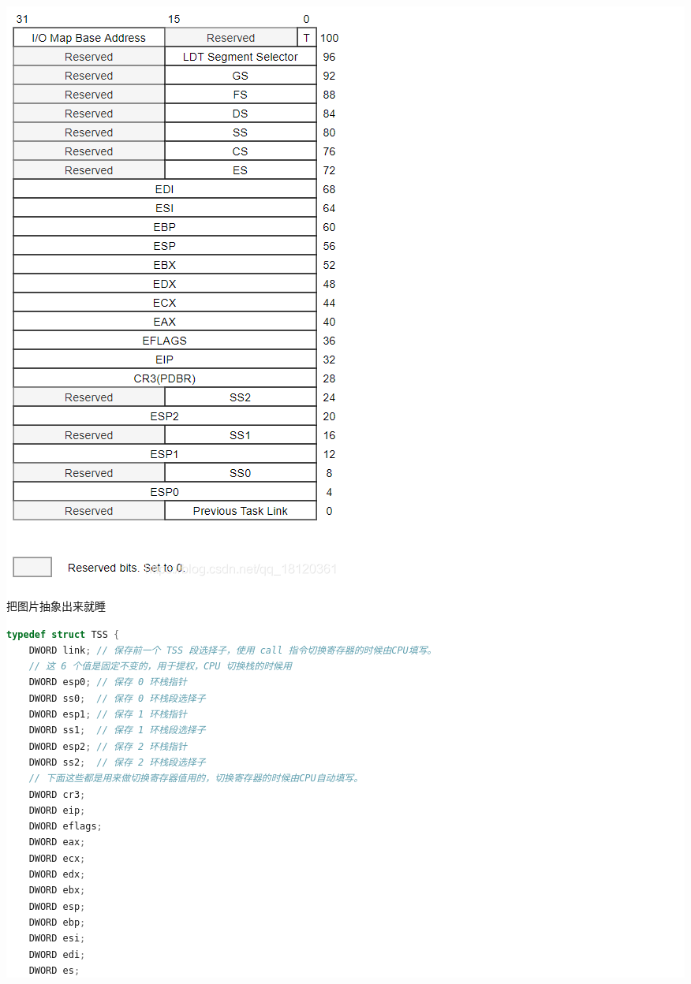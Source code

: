 ![img](img/taskgate.png)



把图片抽象出来就睡

```c
typedef struct TSS {
    DWORD link; // 保存前一个 TSS 段选择子，使用 call 指令切换寄存器的时候由CPU填写。
    // 这 6 个值是固定不变的，用于提权，CPU 切换栈的时候用
    DWORD esp0; // 保存 0 环栈指针
    DWORD ss0;  // 保存 0 环栈段选择子
    DWORD esp1; // 保存 1 环栈指针
    DWORD ss1;  // 保存 1 环栈段选择子
    DWORD esp2; // 保存 2 环栈指针
    DWORD ss2;  // 保存 2 环栈段选择子
    // 下面这些都是用来做切换寄存器值用的，切换寄存器的时候由CPU自动填写。
    DWORD cr3; 
    DWORD eip;  
    DWORD eflags;
    DWORD eax;
    DWORD ecx;
    DWORD edx;
    DWORD ebx;
    DWORD esp;
    DWORD ebp;
    DWORD esi;
    DWORD edi;
    DWORD es;
```
